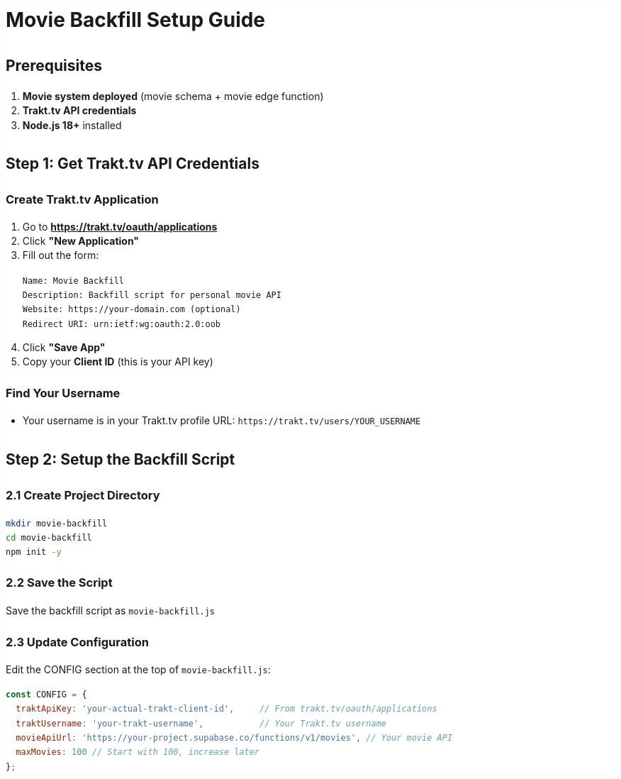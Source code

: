 # Movie Backfill Setup Guide

## Prerequisites

1. **Movie system deployed** (movie schema + movie edge function)
2. **Trakt.tv API credentials** 
3. **Node.js 18+** installed

## Step 1: Get Trakt.tv API Credentials

### Create Trakt.tv Application

1. Go to **https://trakt.tv/oauth/applications**
2. Click **"New Application"**
3. Fill out the form:
   ```
   Name: Movie Backfill
   Description: Backfill script for personal movie API
   Website: https://your-domain.com (optional)
   Redirect URI: urn:ietf:wg:oauth:2.0:oob
   ```
4. Click **"Save App"**
5. Copy your **Client ID** (this is your API key)

### Find Your Username

- Your username is in your Trakt.tv profile URL: `https://trakt.tv/users/YOUR_USERNAME`

## Step 2: Setup the Backfill Script

### 2.1 Create Project Directory

```bash
mkdir movie-backfill
cd movie-backfill
npm init -y
```

### 2.2 Save the Script

Save the backfill script as `movie-backfill.js`

### 2.3 Update Configuration

Edit the CONFIG section at the top of `movie-backfill.js`:

```javascript
const CONFIG = {
  traktApiKey: 'your-actual-trakt-client-id',     // From trakt.tv/oauth/applications
  traktUsername: 'your-trakt-username',           // Your Trakt.tv username
  movieApiUrl: 'https://your-project.supabase.co/functions/v1/movies', // Your movie API
  maxMovies: 100 // Start with 100, increase later
};
```
